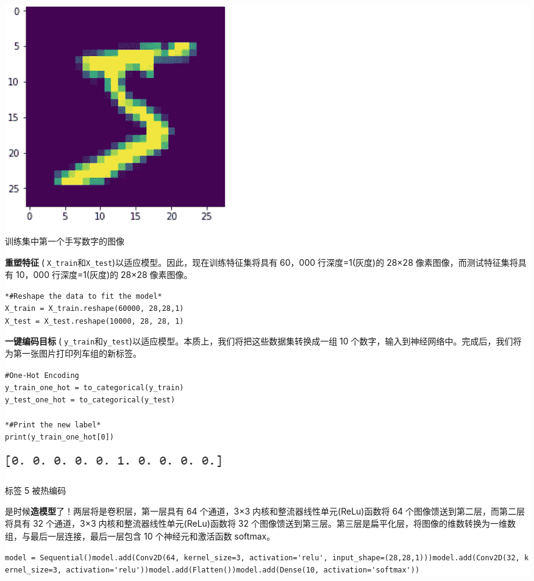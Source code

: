 ![](img/4137ead334c064f27155aa2e97d6a714.png)

训练集中第一个手写数字的图像

**重塑特征** ( `X_train`和`X_test`)以适应模型。因此，现在训练特征集将具有 60，000 行深度=1(灰度)的 28×28 像素图像，而测试特征集将具有 10，000 行深度=1(灰度)的 28×28 像素图像。

```
*#Reshape the data to fit the model*
X_train = X_train.reshape(60000, 28,28,1)
X_test = X_test.reshape(10000, 28, 28, 1)
```

**一键编码目标** ( `y_train`和`y_test`)以适应模型。本质上，我们将把这些数据集转换成一组 10 个数字，输入到神经网络中。完成后，我们将为第一张图片打印列车组的新标签。

```
#One-Hot Encoding
y_train_one_hot = to_categorical(y_train)
y_test_one_hot = to_categorical(y_test)

*#Print the new label*
print(y_train_one_hot[0])
```

![](img/bc3ff2314480635b423fa8f41416b6bd.png)

标签 5 被热编码

是时候**造模型**了！两层将是卷积层，第一层具有 64 个通道，3×3 内核和整流器线性单元(ReLu)函数将 64 个图像馈送到第二层，而第二层将具有 32 个通道，3×3 内核和整流器线性单元(ReLu)函数将 32 个图像馈送到第三层。第三层是扁平化层，将图像的维数转换为一维数组，与最后一层连接，最后一层包含 10 个神经元和激活函数 softmax。

```
model = Sequential()model.add(Conv2D(64, kernel_size=3, activation='relu', input_shape=(28,28,1)))model.add(Conv2D(32, kernel_size=3, activation='relu'))model.add(Flatten())model.add(Dense(10, activation='softmax'))
```
